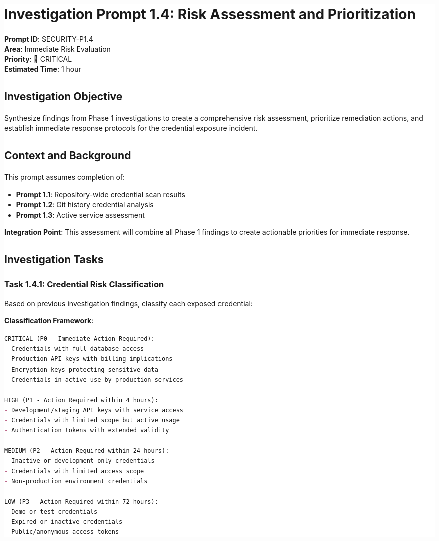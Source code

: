 # Investigation Prompt 1.4: Risk Assessment and Prioritization

**Prompt ID**: SECURITY-P1.4  
**Area**: Immediate Risk Evaluation  
**Priority**: 🚨 CRITICAL  
**Estimated Time**: 1 hour  

## Investigation Objective

Synthesize findings from Phase 1 investigations to create a comprehensive risk assessment, prioritize remediation actions, and establish immediate response protocols for the credential exposure incident.

## Context and Background

This prompt assumes completion of:
- **Prompt 1.1**: Repository-wide credential scan results
- **Prompt 1.2**: Git history credential analysis
- **Prompt 1.3**: Active service assessment

**Integration Point**: This assessment will combine all Phase 1 findings to create actionable priorities for immediate response.

## Investigation Tasks

### Task 1.4.1: Credential Risk Classification

Based on previous investigation findings, classify each exposed credential:

**Classification Framework**:
```markdown
CRITICAL (P0 - Immediate Action Required):
- Credentials with full database access
- Production API keys with billing implications
- Encryption keys protecting sensitive data
- Credentials in active use by production services

HIGH (P1 - Action Required within 4 hours):
- Development/staging API keys with service access
- Credentials with limited scope but active usage
- Authentication tokens with extended validity

MEDIUM (P2 - Action Required within 24 hours):
- Inactive or development-only credentials
- Credentials with limited access scope
- Non-production environment credentials

LOW (P3 - Action Required within 72 hours):
- Demo or test credentials
- Expired or inactive credentials
- Public/anonymous access tokens
```
